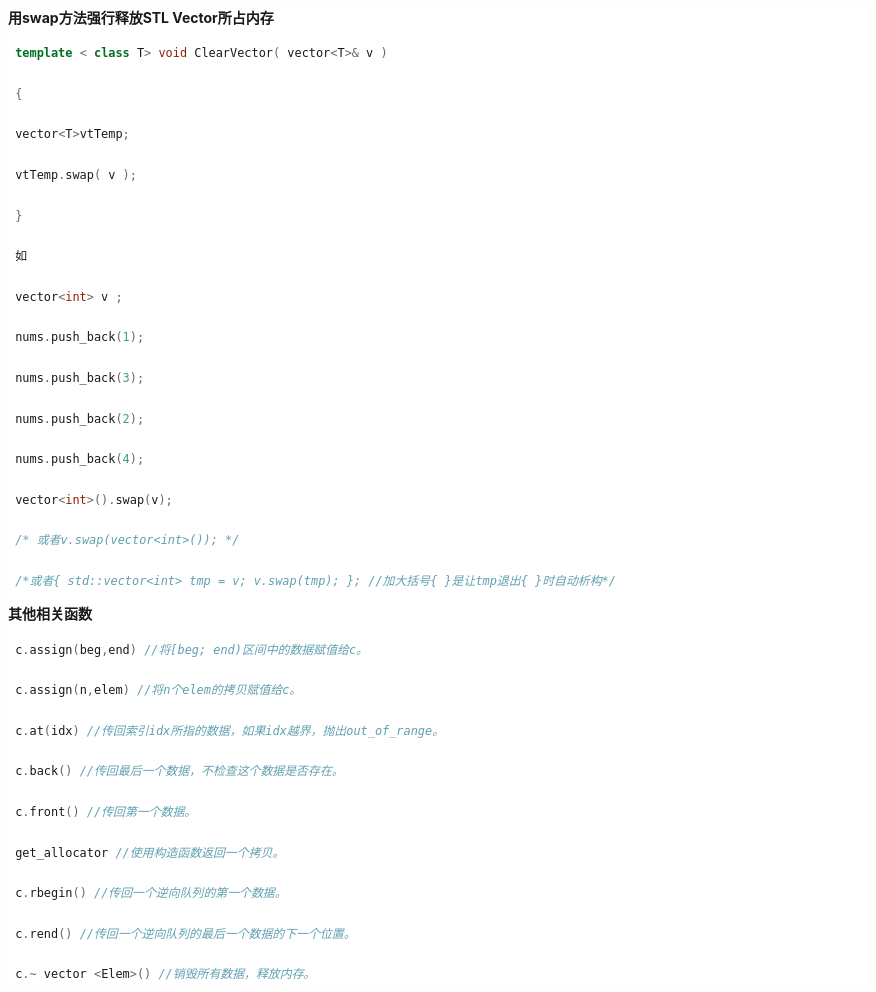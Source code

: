 **用swap方法强行释放STL Vector所占内存**

```c++
 template < class T> void ClearVector( vector<T>& v )

 {

 vector<T>vtTemp;

 vtTemp.swap( v );

 }

 如

 vector<int> v ;

 nums.push_back(1);

 nums.push_back(3);

 nums.push_back(2);

 nums.push_back(4);

 vector<int>().swap(v);

 /* 或者v.swap(vector<int>()); */

 /*或者{ std::vector<int> tmp = v; v.swap(tmp); }; //加大括号{ }是让tmp退出{ }时自动析构*/

```

**其他相关函数**

```c++
 c.assign(beg,end) //将[beg; end)区间中的数据赋值给c。

 c.assign(n,elem) //将n个elem的拷贝赋值给c。

 c.at(idx) //传回索引idx所指的数据，如果idx越界，抛出out_of_range。

 c.back() //传回最后一个数据，不检查这个数据是否存在。

 c.front() //传回第一个数据。

 get_allocator //使用构造函数返回一个拷贝。

 c.rbegin() //传回一个逆向队列的第一个数据。

 c.rend() //传回一个逆向队列的最后一个数据的下一个位置。

 c.~ vector <Elem>() //销毁所有数据，释放内存。

```
